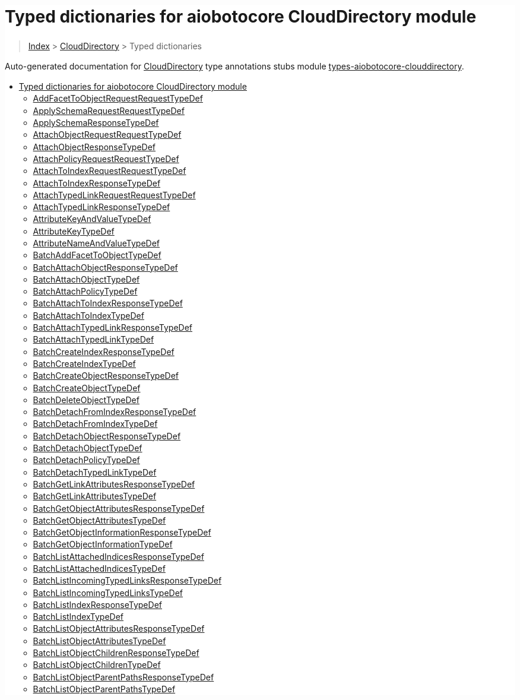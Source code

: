 <a id="typed-dictionaries-for-aiobotocore-clouddirectory-module"></a>

# Typed dictionaries for aiobotocore CloudDirectory module

> [Index](../README.md) > [CloudDirectory](./README.md) > Typed dictionaries

Auto-generated documentation for
[CloudDirectory](https://boto3.amazonaws.com/v1/documentation/api/latest/reference/services/clouddirectory.html#CloudDirectory)
type annotations stubs module
[types-aiobotocore-clouddirectory](https://pypi.org/project/types-aiobotocore-clouddirectory/).

- [Typed dictionaries for aiobotocore CloudDirectory module](#typed-dictionaries-for-aiobotocore-clouddirectory-module)
  - [AddFacetToObjectRequestRequestTypeDef](#addfacettoobjectrequestrequesttypedef)
  - [ApplySchemaRequestRequestTypeDef](#applyschemarequestrequesttypedef)
  - [ApplySchemaResponseTypeDef](#applyschemaresponsetypedef)
  - [AttachObjectRequestRequestTypeDef](#attachobjectrequestrequesttypedef)
  - [AttachObjectResponseTypeDef](#attachobjectresponsetypedef)
  - [AttachPolicyRequestRequestTypeDef](#attachpolicyrequestrequesttypedef)
  - [AttachToIndexRequestRequestTypeDef](#attachtoindexrequestrequesttypedef)
  - [AttachToIndexResponseTypeDef](#attachtoindexresponsetypedef)
  - [AttachTypedLinkRequestRequestTypeDef](#attachtypedlinkrequestrequesttypedef)
  - [AttachTypedLinkResponseTypeDef](#attachtypedlinkresponsetypedef)
  - [AttributeKeyAndValueTypeDef](#attributekeyandvaluetypedef)
  - [AttributeKeyTypeDef](#attributekeytypedef)
  - [AttributeNameAndValueTypeDef](#attributenameandvaluetypedef)
  - [BatchAddFacetToObjectTypeDef](#batchaddfacettoobjecttypedef)
  - [BatchAttachObjectResponseTypeDef](#batchattachobjectresponsetypedef)
  - [BatchAttachObjectTypeDef](#batchattachobjecttypedef)
  - [BatchAttachPolicyTypeDef](#batchattachpolicytypedef)
  - [BatchAttachToIndexResponseTypeDef](#batchattachtoindexresponsetypedef)
  - [BatchAttachToIndexTypeDef](#batchattachtoindextypedef)
  - [BatchAttachTypedLinkResponseTypeDef](#batchattachtypedlinkresponsetypedef)
  - [BatchAttachTypedLinkTypeDef](#batchattachtypedlinktypedef)
  - [BatchCreateIndexResponseTypeDef](#batchcreateindexresponsetypedef)
  - [BatchCreateIndexTypeDef](#batchcreateindextypedef)
  - [BatchCreateObjectResponseTypeDef](#batchcreateobjectresponsetypedef)
  - [BatchCreateObjectTypeDef](#batchcreateobjecttypedef)
  - [BatchDeleteObjectTypeDef](#batchdeleteobjecttypedef)
  - [BatchDetachFromIndexResponseTypeDef](#batchdetachfromindexresponsetypedef)
  - [BatchDetachFromIndexTypeDef](#batchdetachfromindextypedef)
  - [BatchDetachObjectResponseTypeDef](#batchdetachobjectresponsetypedef)
  - [BatchDetachObjectTypeDef](#batchdetachobjecttypedef)
  - [BatchDetachPolicyTypeDef](#batchdetachpolicytypedef)
  - [BatchDetachTypedLinkTypeDef](#batchdetachtypedlinktypedef)
  - [BatchGetLinkAttributesResponseTypeDef](#batchgetlinkattributesresponsetypedef)
  - [BatchGetLinkAttributesTypeDef](#batchgetlinkattributestypedef)
  - [BatchGetObjectAttributesResponseTypeDef](#batchgetobjectattributesresponsetypedef)
  - [BatchGetObjectAttributesTypeDef](#batchgetobjectattributestypedef)
  - [BatchGetObjectInformationResponseTypeDef](#batchgetobjectinformationresponsetypedef)
  - [BatchGetObjectInformationTypeDef](#batchgetobjectinformationtypedef)
  - [BatchListAttachedIndicesResponseTypeDef](#batchlistattachedindicesresponsetypedef)
  - [BatchListAttachedIndicesTypeDef](#batchlistattachedindicestypedef)
  - [BatchListIncomingTypedLinksResponseTypeDef](#batchlistincomingtypedlinksresponsetypedef)
  - [BatchListIncomingTypedLinksTypeDef](#batchlistincomingtypedlinkstypedef)
  - [BatchListIndexResponseTypeDef](#batchlistindexresponsetypedef)
  - [BatchListIndexTypeDef](#batchlistindextypedef)
  - [BatchListObjectAttributesResponseTypeDef](#batchlistobjectattributesresponsetypedef)
  - [BatchListObjectAttributesTypeDef](#batchlistobjectattributestypedef)
  - [BatchListObjectChildrenResponseTypeDef](#batchlistobjectchildrenresponsetypedef)
  - [BatchListObjectChildrenTypeDef](#batchlistobjectchildrentypedef)
  - [BatchListObjectParentPathsResponseTypeDef](#batchlistobjectparentpathsresponsetypedef)
  - [BatchListObjectParentPathsTypeDef](#batchlistobjectparentpathstypedef)